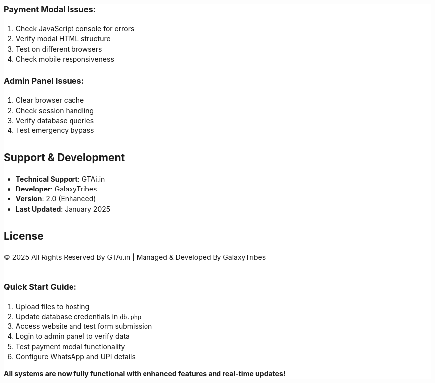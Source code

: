 ### Payment Modal Issues:
1. Check JavaScript console for errors
2. Verify modal HTML structure
3. Test on different browsers
4. Check mobile responsiveness

### Admin Panel Issues:
1. Clear browser cache
2. Check session handling
3. Verify database queries
4. Test emergency bypass

## Support & Development
- **Technical Support**: GTAi.in
- **Developer**: GalaxyTribes
- **Version**: 2.0 (Enhanced)
- **Last Updated**: January 2025

## License
© 2025 All Rights Reserved By GTAi.in | Managed & Developed By GalaxyTribes

---

### Quick Start Guide:
1. Upload files to hosting
2. Update database credentials in `db.php`
3. Access website and test form submission
4. Login to admin panel to verify data
5. Test payment modal functionality
6. Configure WhatsApp and UPI details

**All systems are now fully functional with enhanced features and real-time updates!**